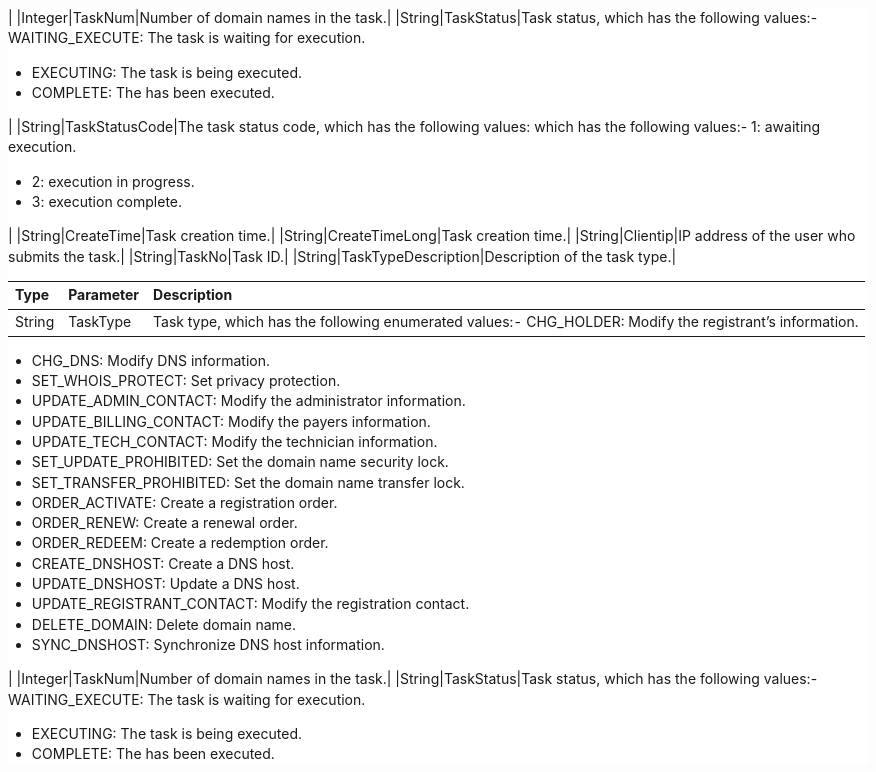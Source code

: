 |
|Integer|TaskNum|Number of domain names in the task.|
|String|TaskStatus|Task status, which has the following values:-   WAITING\_EXECUTE: The task is waiting for execution.
-   EXECUTING: The task is being executed.
-   COMPLETE: The has been executed.

|
|String|TaskStatusCode|The task status code, which has the following values: which has the following values:-   1: awaiting execution.
-   2: execution in progress.
-   3: execution complete.

|
|String|CreateTime|Task creation time.|
|String|CreateTimeLong|Task creation time.|
|String|Clientip|IP address of the user who submits the task.|
|String|TaskNo|Task ID.|
|String|TaskTypeDescription|Description of the task type.|

|Type|Parameter|Description|
|:---|:--------|:----------|
|String|TaskType|Task type, which has the following enumerated values:-   CHG\_HOLDER: Modify the registrant’s information.
-   CHG\_DNS: Modify DNS information.
-   SET\_WHOIS\_PROTECT: Set privacy protection.
-   UPDATE\_ADMIN\_CONTACT: Modify the administrator information.
-   UPDATE\_BILLING\_CONTACT: Modify the payers information.
-   UPDATE\_TECH\_CONTACT: Modify the technician information.
-   SET\_UPDATE\_PROHIBITED: Set the domain name security lock.
-   SET\_TRANSFER\_PROHIBITED: Set the domain name transfer lock.
-   ORDER\_ACTIVATE: Create a registration order.
-   ORDER\_RENEW: Create a renewal order.
-   ORDER\_REDEEM: Create a redemption order.
-   CREATE\_DNSHOST: Create a DNS host.
-   UPDATE\_DNSHOST: Update a DNS host.
-   UPDATE\_REGISTRANT\_CONTACT: Modify the registration contact.
-   DELETE\_DOMAIN: Delete domain name.
-   SYNC\_DNSHOST: Synchronize DNS host information.

|
|Integer|TaskNum|Number of domain names in the task.|
|String|TaskStatus|Task status, which has the following values:-   WAITING\_EXECUTE: The task is waiting for execution.
-   EXECUTING: The task is being executed.
-   COMPLETE: The has been executed.
